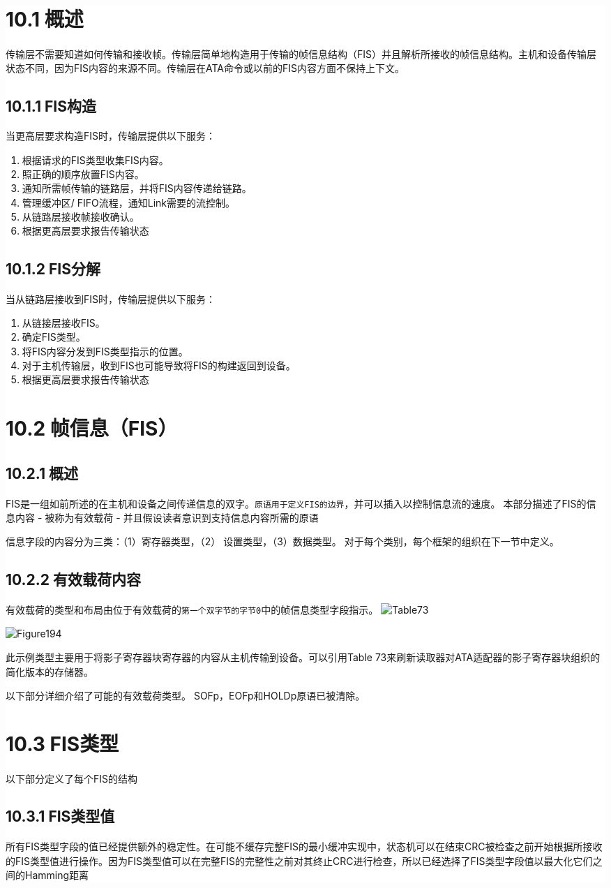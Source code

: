 # 10.1 概述
传输层不需要知道如何传输和接收帧。传输层简单地构造用于传输的帧信息结构（FIS）并且解析所接收的帧信息结构。主机和设备传输层状态不同，因为FIS内容的来源不同。传输层在ATA命令或以前的FIS内容方面不保持上下文。

## 10.1.1 FIS构造
当更高层要求构造FIS时，传输层提供以下服务：
1. 根据请求的FIS类型收集FIS内容。
2. 照正确的顺序放置FIS内容。
3. 通知所需帧传输的链路层，并将FIS内容传递给链路。
4. 管理缓冲区/ FIFO流程，通知Link需要的流控制。
5. 从链路层接收帧接收确认。
6. 根据更高层要求报告传输状态


## 10.1.2 FIS分解
当从链路层接收到FIS时，传输层提供以下服务：
1. 从链接层接收FIS。
2. 确定FIS类型。
3. 将FIS内容分发到FIS类型指示的位置。
4. 对于主机传输层，收到FIS也可能导致将FIS的构建返回到设备。
5. 根据更高层要求报告传输状态

# 10.2 帧信息（FIS）
## 10.2.1 概述
FIS是一组如前所述的在主机和设备之间传递信息的双字。`原语用于定义FIS的边界`，并可以插入以控制信息流的速度。 本部分描述了FIS的信息内容 - 被称为有效载荷 - 并且假设读者意识到支持信息内容所需的原语

信息字段的内容分为三类：（1）寄存器类型，（2） 设置类型，（3）数据类型。 对于每个类别，每个框架的组织在下一节中定义。

## 10.2.2 有效载荷内容
有效载荷的类型和布局由位于有效载荷的`第一个双字节的字节0`中的帧信息类型字段指示。
![Table73](https://github.com/kdurant/sata_controller/blob/master/doc/pic/ch10/Table73.png?raw=true)

![Figure194](https://github.com/kdurant/sata_controller/blob/master/doc/pic/ch10/Figure194.png?raw=true)

此示例类型主要用于将影子寄存器块寄存器的内容从主机传输到设备。可以引用Table 73来刷新读取器对ATA适配器的影子寄存器块组织的简化版本的存储器。

以下部分详细介绍了可能的有效载荷类型。 SOFp，EOFp和HOLDp原语已被清除。

# 10.3 FIS类型
以下部分定义了每个FIS的结构

## 10.3.1 FIS类型值

所有FIS类型字段的值已经提供额外的稳定性。在可能不缓存完整FIS的最小缓冲实现中，状态机可以在结束CRC被检查之前开始根据所接收的FIS类型值进行操作。因为FIS类型值可以在完整FIS的完整性之前对其终止CRC进行检查，所以已经选择了FIS类型字段值以最大化它们之间的Hamming距离

